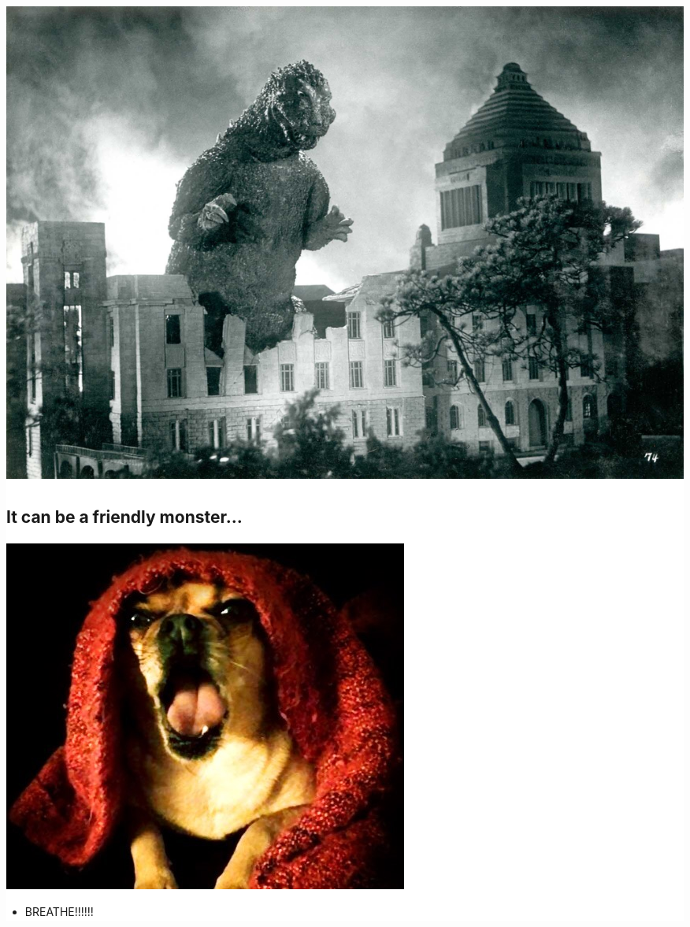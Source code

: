 <img src="/css/images/2017-06-14-accessible-react/godzilla.jpg" alt="Image depicting JavaScript as a destructive monster"/>
</section>
<section>
<h1>It can be a friendly monster...</h1>
<img src="/css/images/2017-06-14-accessible-react/friendly-monster2.jpg" alt="Image depicting JavaScript as cute monster"/>
<aside class="notes">
<ul>
<li>BREATHE!!!!!!</li>
</ul>
</aside>
</section>
